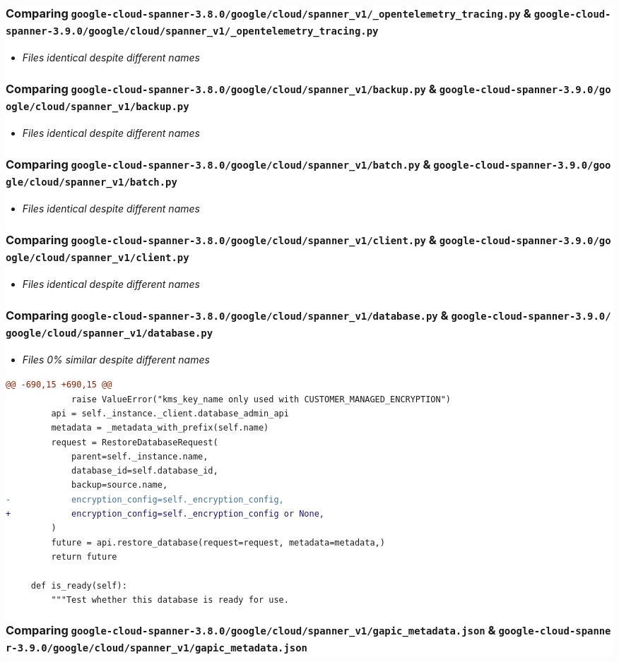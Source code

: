 ### Comparing `google-cloud-spanner-3.8.0/google/cloud/spanner_v1/_opentelemetry_tracing.py` & `google-cloud-spanner-3.9.0/google/cloud/spanner_v1/_opentelemetry_tracing.py`

 * *Files identical despite different names*

### Comparing `google-cloud-spanner-3.8.0/google/cloud/spanner_v1/backup.py` & `google-cloud-spanner-3.9.0/google/cloud/spanner_v1/backup.py`

 * *Files identical despite different names*

### Comparing `google-cloud-spanner-3.8.0/google/cloud/spanner_v1/batch.py` & `google-cloud-spanner-3.9.0/google/cloud/spanner_v1/batch.py`

 * *Files identical despite different names*

### Comparing `google-cloud-spanner-3.8.0/google/cloud/spanner_v1/client.py` & `google-cloud-spanner-3.9.0/google/cloud/spanner_v1/client.py`

 * *Files identical despite different names*

### Comparing `google-cloud-spanner-3.8.0/google/cloud/spanner_v1/database.py` & `google-cloud-spanner-3.9.0/google/cloud/spanner_v1/database.py`

 * *Files 0% similar despite different names*

```diff
@@ -690,15 +690,15 @@
             raise ValueError("kms_key_name only used with CUSTOMER_MANAGED_ENCRYPTION")
         api = self._instance._client.database_admin_api
         metadata = _metadata_with_prefix(self.name)
         request = RestoreDatabaseRequest(
             parent=self._instance.name,
             database_id=self.database_id,
             backup=source.name,
-            encryption_config=self._encryption_config,
+            encryption_config=self._encryption_config or None,
         )
         future = api.restore_database(request=request, metadata=metadata,)
         return future
 
     def is_ready(self):
         """Test whether this database is ready for use.
```

### Comparing `google-cloud-spanner-3.8.0/google/cloud/spanner_v1/gapic_metadata.json` & `google-cloud-spanner-3.9.0/google/cloud/spanner_v1/gapic_metadata.json`
